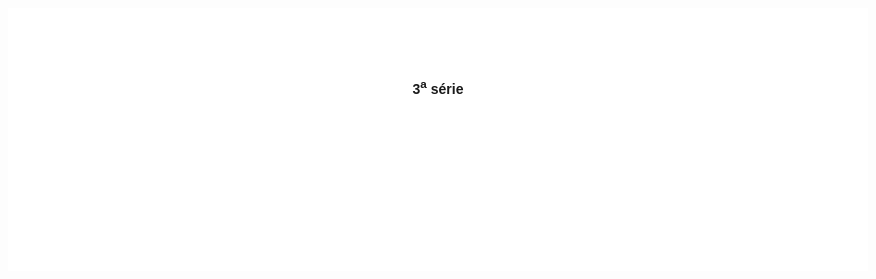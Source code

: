   </td>
  <td width=66 valign=top style='width:49.65pt;border-top:none;border-left:
  none;border-bottom:solid windowtext .25pt;border-right:solid windowtext .25pt;
  mso-border-top-alt:solid windowtext .25pt;mso-border-left-alt:solid windowtext .25pt;
  padding:0cm 3.55pt 0cm 3.55pt'>
  <p class=MsoNormal align=center style='text-align:center'><![if !supportEmptyParas]>&nbsp;<![endif]><span
  style='font-family:Arial'><o:p></o:p></span></p>
  </td>
 </tr>
 <tr>
  <td width=57 style='width:42.55pt;border:solid windowtext .25pt;border-top:
  none;mso-border-top-alt:solid windowtext .25pt;padding:0cm 3.55pt 0cm 3.55pt'>
  <p class=MsoNormal align=center style='text-align:center'><![if !supportEmptyParas]>&nbsp;<![endif]><span
  style='font-family:Arial'><o:p></o:p></span></p>
  </td>
  <td width=255 style='width:191.35pt;border-top:none;border-left:none;
  border-bottom:solid windowtext .25pt;border-right:solid windowtext .25pt;
  mso-border-top-alt:solid windowtext .25pt;mso-border-left-alt:solid windowtext .25pt;
  padding:0cm 3.55pt 0cm 3.55pt'>
  <p class=MsoNormal align=center style='text-align:center'><b><span
  style='font-family:Arial'>3<sup>a</sup> série<o:p></o:p></span></b></p>
  </td>
  <td width=47 style='width:35.45pt;border-top:none;border-left:none;
  border-bottom:solid windowtext .25pt;border-right:solid windowtext .25pt;
  mso-border-top-alt:solid windowtext .25pt;mso-border-left-alt:solid windowtext .25pt;
  padding:0cm 3.55pt 0cm 3.55pt'>
  <p class=MsoNormal align=center style='text-align:center'><![if !supportEmptyParas]>&nbsp;<![endif]><span
  style='font-family:Arial;color:black'><o:p></o:p></span></p>
  </td>
  <td width=47 style='width:35.45pt;border-top:none;border-left:none;
  border-bottom:solid windowtext .25pt;border-right:solid windowtext .25pt;
  mso-border-top-alt:solid windowtext .25pt;mso-border-left-alt:solid windowtext .25pt;
  padding:0cm 3.55pt 0cm 3.55pt'>
  <p class=MsoNormal align=center style='text-align:center'><![if !supportEmptyParas]>&nbsp;<![endif]><span
  style='font-family:Arial;color:black'><o:p></o:p></span></p>
  </td>
  <td width=56 style='width:42.1pt;border-top:none;border-left:none;border-bottom:
  solid windowtext .25pt;border-right:solid windowtext .25pt;mso-border-top-alt:
  solid windowtext .25pt;mso-border-left-alt:solid windowtext .25pt;padding:
  0cm 3.55pt 0cm 3.55pt'>
  <p class=MsoNormal align=center style='text-align:center'><![if !supportEmptyParas]>&nbsp;<![endif]><span
  style='font-family:Arial;color:black'><o:p></o:p></span></p>
  </td>
  <td width=57 style='width:42.95pt;border-top:none;border-left:none;
  border-bottom:solid windowtext .25pt;border-right:solid windowtext .25pt;
  mso-border-top-alt:solid windowtext .25pt;mso-border-left-alt:solid windowtext .25pt;
  padding:0cm 3.55pt 0cm 3.55pt'>
  <p class=MsoNormal align=center style='text-align:center'><![if !supportEmptyParas]>&nbsp;<![endif]><span
  style='font-family:Arial'><o:p></o:p></span></p>
  </td>
  <td width=47 style='width:35.4pt;border-top:none;border-left:none;border-bottom:
  solid windowtext .25pt;border-right:solid windowtext .25pt;mso-border-top-alt:
  solid windowtext .25pt;mso-border-left-alt:solid windowtext .25pt;padding:
  0cm 3.55pt 0cm 3.55pt'>
  <p class=MsoNormal align=center style='text-align:center'><![if !supportEmptyParas]>&nbsp;<![endif]><span
  style='font-family:Arial'><o:p></o:p></span></p>
  </td>